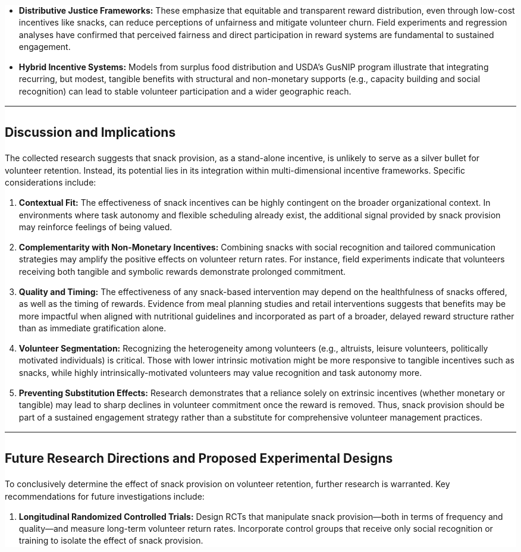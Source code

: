 - **Distributive Justice Frameworks:** These emphasize that equitable and transparent reward distribution, even through low-cost incentives like snacks, can reduce perceptions of unfairness and mitigate volunteer churn. Field experiments and regression analyses have confirmed that perceived fairness and direct participation in reward systems are fundamental to sustained engagement.

- **Hybrid Incentive Systems:** Models from surplus food distribution and USDA’s GusNIP program illustrate that integrating recurring, but modest, tangible benefits with structural and non-monetary supports (e.g., capacity building and social recognition) can lead to stable volunteer participation and a wider geographic reach.

---

## Discussion and Implications

The collected research suggests that snack provision, as a stand-alone incentive, is unlikely to serve as a silver bullet for volunteer retention. Instead, its potential lies in its integration within multi-dimensional incentive frameworks. Specific considerations include:

1. **Contextual Fit:** The effectiveness of snack incentives can be highly contingent on the broader organizational context. In environments where task autonomy and flexible scheduling already exist, the additional signal provided by snack provision may reinforce feelings of being valued.

2. **Complementarity with Non-Monetary Incentives:** Combining snacks with social recognition and tailored communication strategies may amplify the positive effects on volunteer return rates. For instance, field experiments indicate that volunteers receiving both tangible and symbolic rewards demonstrate prolonged commitment.

3. **Quality and Timing:** The effectiveness of any snack-based intervention may depend on the healthfulness of snacks offered, as well as the timing of rewards. Evidence from meal planning studies and retail interventions suggests that benefits may be more impactful when aligned with nutritional guidelines and incorporated as part of a broader, delayed reward structure rather than as immediate gratification alone.

4. **Volunteer Segmentation:** Recognizing the heterogeneity among volunteers (e.g., altruists, leisure volunteers, politically motivated individuals) is critical. Those with lower intrinsic motivation might be more responsive to tangible incentives such as snacks, while highly intrinsically-motivated volunteers may value recognition and task autonomy more.

5. **Preventing Substitution Effects:** Research demonstrates that a reliance solely on extrinsic incentives (whether monetary or tangible) may lead to sharp declines in volunteer commitment once the reward is removed. Thus, snack provision should be part of a sustained engagement strategy rather than a substitute for comprehensive volunteer management practices.

---

## Future Research Directions and Proposed Experimental Designs

To conclusively determine the effect of snack provision on volunteer retention, further research is warranted. Key recommendations for future investigations include:

1. **Longitudinal Randomized Controlled Trials:** Design RCTs that manipulate snack provision—both in terms of frequency and quality—and measure long-term volunteer return rates. Incorporate control groups that receive only social recognition or training to isolate the effect of snack provision.
